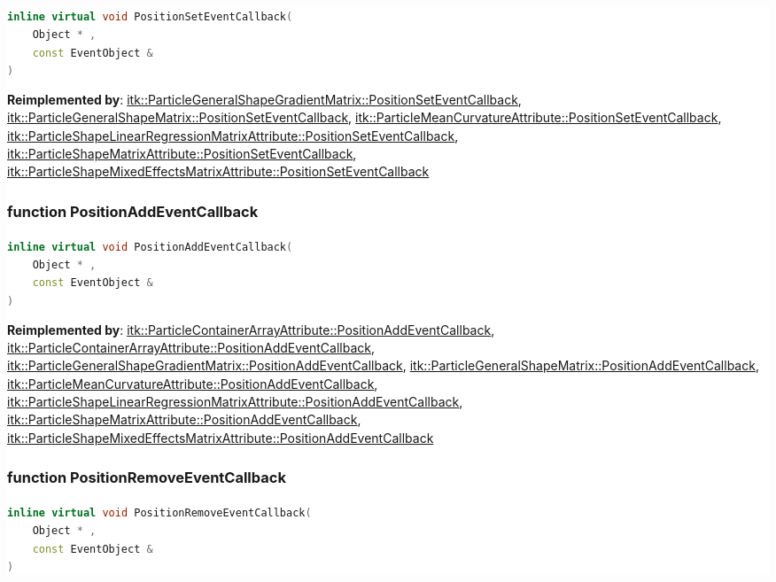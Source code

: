 ```cpp
inline virtual void PositionSetEventCallback(
    Object * ,
    const EventObject & 
)
```


**Reimplemented by**: [itk::ParticleGeneralShapeGradientMatrix::PositionSetEventCallback](../Classes/classitk_1_1ParticleGeneralShapeGradientMatrix.md#function-positionseteventcallback), [itk::ParticleGeneralShapeMatrix::PositionSetEventCallback](../Classes/classitk_1_1ParticleGeneralShapeMatrix.md#function-positionseteventcallback), [itk::ParticleMeanCurvatureAttribute::PositionSetEventCallback](../Classes/classitk_1_1ParticleMeanCurvatureAttribute.md#function-positionseteventcallback), [itk::ParticleShapeLinearRegressionMatrixAttribute::PositionSetEventCallback](../Classes/classitk_1_1ParticleShapeLinearRegressionMatrixAttribute.md#function-positionseteventcallback), [itk::ParticleShapeMatrixAttribute::PositionSetEventCallback](../Classes/classitk_1_1ParticleShapeMatrixAttribute.md#function-positionseteventcallback), [itk::ParticleShapeMixedEffectsMatrixAttribute::PositionSetEventCallback](../Classes/classitk_1_1ParticleShapeMixedEffectsMatrixAttribute.md#function-positionseteventcallback)


### function PositionAddEventCallback

```cpp
inline virtual void PositionAddEventCallback(
    Object * ,
    const EventObject & 
)
```


**Reimplemented by**: [itk::ParticleContainerArrayAttribute::PositionAddEventCallback](../Classes/classitk_1_1ParticleContainerArrayAttribute.md#function-positionaddeventcallback), [itk::ParticleContainerArrayAttribute::PositionAddEventCallback](../Classes/classitk_1_1ParticleContainerArrayAttribute.md#function-positionaddeventcallback), [itk::ParticleGeneralShapeGradientMatrix::PositionAddEventCallback](../Classes/classitk_1_1ParticleGeneralShapeGradientMatrix.md#function-positionaddeventcallback), [itk::ParticleGeneralShapeMatrix::PositionAddEventCallback](../Classes/classitk_1_1ParticleGeneralShapeMatrix.md#function-positionaddeventcallback), [itk::ParticleMeanCurvatureAttribute::PositionAddEventCallback](../Classes/classitk_1_1ParticleMeanCurvatureAttribute.md#function-positionaddeventcallback), [itk::ParticleShapeLinearRegressionMatrixAttribute::PositionAddEventCallback](../Classes/classitk_1_1ParticleShapeLinearRegressionMatrixAttribute.md#function-positionaddeventcallback), [itk::ParticleShapeMatrixAttribute::PositionAddEventCallback](../Classes/classitk_1_1ParticleShapeMatrixAttribute.md#function-positionaddeventcallback), [itk::ParticleShapeMixedEffectsMatrixAttribute::PositionAddEventCallback](../Classes/classitk_1_1ParticleShapeMixedEffectsMatrixAttribute.md#function-positionaddeventcallback)


### function PositionRemoveEventCallback

```cpp
inline virtual void PositionRemoveEventCallback(
    Object * ,
    const EventObject & 
)
```

